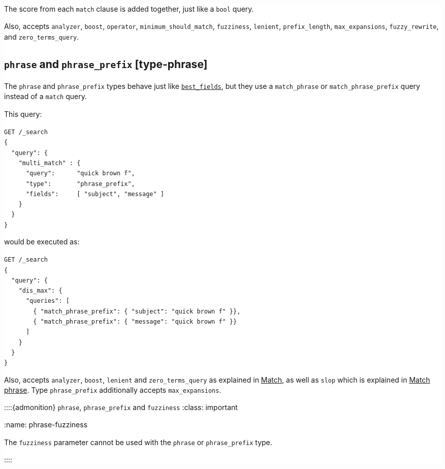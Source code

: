 The score from each `match` clause is added together, just like a `bool` query.

Also, accepts `analyzer`, `boost`, `operator`, `minimum_should_match`, `fuzziness`, `lenient`, `prefix_length`, `max_expansions`, `fuzzy_rewrite`, and `zero_terms_query`.


## `phrase` and `phrase_prefix` [type-phrase]

The `phrase` and `phrase_prefix` types behave just like [`best_fields`](query-dsl-multi-match-query.md#type-best-fields), but they use a `match_phrase` or `match_phrase_prefix` query instead of a `match` query.

This query:

```console
GET /_search
{
  "query": {
    "multi_match" : {
      "query":      "quick brown f",
      "type":       "phrase_prefix",
      "fields":     [ "subject", "message" ]
    }
  }
}
```

would be executed as:

```console
GET /_search
{
  "query": {
    "dis_max": {
      "queries": [
        { "match_phrase_prefix": { "subject": "quick brown f" }},
        { "match_phrase_prefix": { "message": "quick brown f" }}
      ]
    }
  }
}
```

Also, accepts `analyzer`, `boost`, `lenient` and `zero_terms_query` as explained in [Match](query-dsl-match-query.md), as well as `slop` which is explained in [Match phrase](query-dsl-match-query-phrase.md). Type `phrase_prefix` additionally accepts `max_expansions`.

::::{admonition} `phrase`, `phrase_prefix` and `fuzziness`
:class: important

:name: phrase-fuzziness

The `fuzziness` parameter cannot be used with the `phrase` or `phrase_prefix` type.

::::


